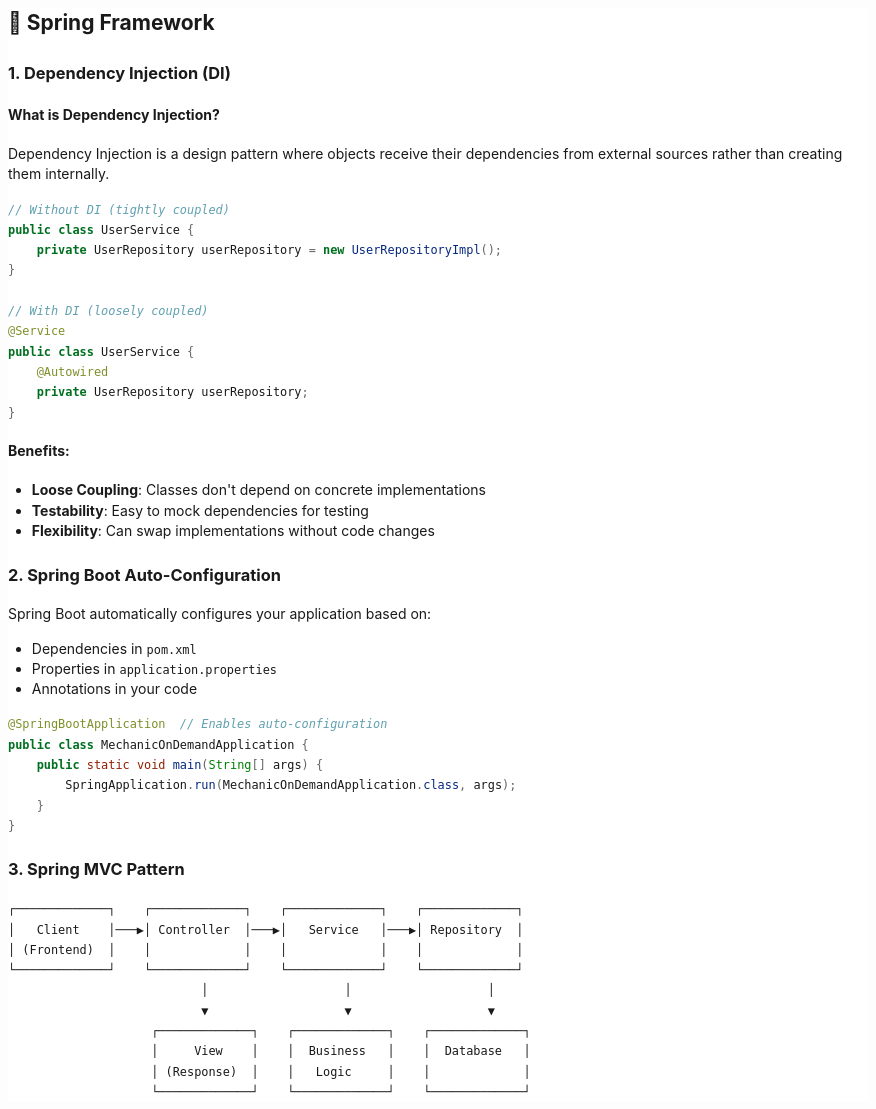 ## 🌱 Spring Framework

### 1. Dependency Injection (DI)

#### What is Dependency Injection?
Dependency Injection is a design pattern where objects receive their dependencies from external sources rather than creating them internally.

```java
// Without DI (tightly coupled)
public class UserService {
    private UserRepository userRepository = new UserRepositoryImpl();
}

// With DI (loosely coupled)
@Service
public class UserService {
    @Autowired
    private UserRepository userRepository;
}
```

#### Benefits:
- **Loose Coupling**: Classes don't depend on concrete implementations
- **Testability**: Easy to mock dependencies for testing
- **Flexibility**: Can swap implementations without code changes

### 2. Spring Boot Auto-Configuration

Spring Boot automatically configures your application based on:
- Dependencies in `pom.xml`
- Properties in `application.properties`
- Annotations in your code

```java
@SpringBootApplication  // Enables auto-configuration
public class MechanicOnDemandApplication {
    public static void main(String[] args) {
        SpringApplication.run(MechanicOnDemandApplication.class, args);
    }
}
```

### 3. Spring MVC Pattern

```
┌─────────────┐    ┌─────────────┐    ┌─────────────┐    ┌─────────────┐
│   Client    │───▶│ Controller  │───▶│   Service   │───▶│ Repository  │
│ (Frontend)  │    │             │    │             │    │             │
└─────────────┘    └─────────────┘    └─────────────┘    └─────────────┘
                           │                   │                   │
                           ▼                   ▼                   ▼
                    ┌─────────────┐    ┌─────────────┐    ┌─────────────┐
                    │     View    │    │  Business   │    │  Database   │
                    │ (Response)  │    │   Logic     │    │             │
                    └─────────────┘    └─────────────┘    └─────────────┘
```
